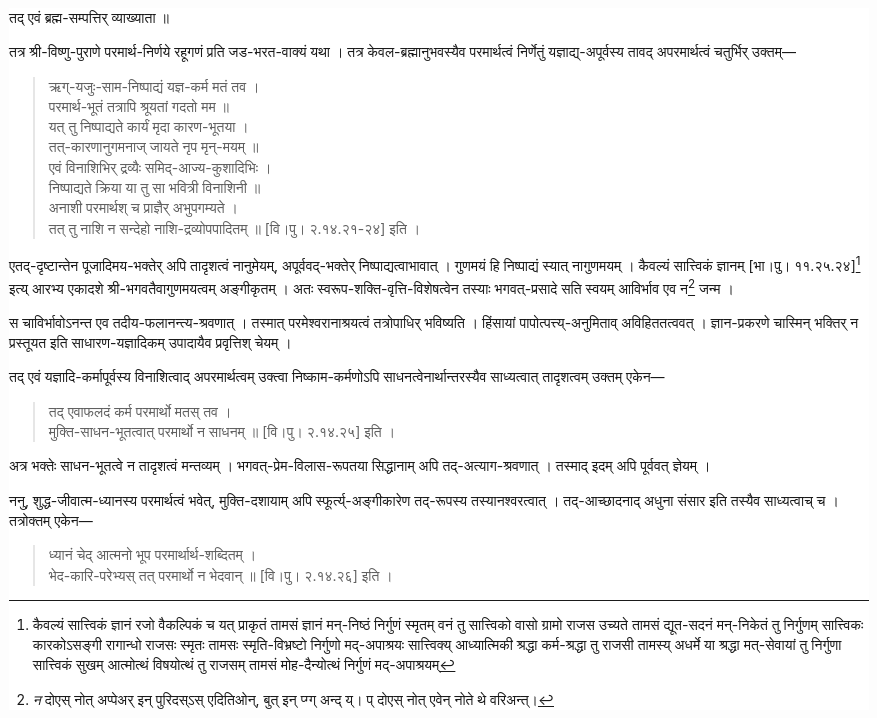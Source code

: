 
तद् एवं ब्रह्म-सम्पत्तिर् व्याख्याता ॥

तत्र श्री-विष्णु-पुराणे परमार्थ-निर्णये रहूगणं प्रति जड-भरत-वाक्यं यथा । तत्र केवल-ब्रह्मानुभवस्यैव परमार्थत्वं निर्णेतुं यज्ञाद्य्-अपूर्वस्य तावद् अपरमार्थत्वं चतुर्भिर् उक्तम्—


> ऋग्-यजुः-साम-निष्पाद्यं यज्ञ-कर्म मतं तव ।  
> परमार्थ-भूतं तत्रापि श्रूयतां गदतो मम ॥  
> यत् तु निष्पाद्यते कार्यं मृदा कारण-भूतया ।  
> तत्-कारणानुगमनाज् जायते नृप मृन्-मयम् ॥  
> एवं विनाशिभिर् द्रव्यैः समिद्-आज्य-कुशादिभिः ।  
> निष्पाद्यते क्रिया या तु सा भवित्री विनाशिनी ॥  
> अनाशी परमार्थश् च प्राज्ञैर् अभुपगम्यते ।  
> तत् तु नाशि न सन्देहो नाशि-द्रव्योपपादितम् ॥ [वि।पु। २.१४.२१-२४] इति ।

एतद्-दृष्टान्तेन पूजादिमय-भक्तेर् अपि तादृशत्वं नानुमेयम्, अपूर्ववद्-भक्तेर् निष्पाद्यत्वाभावात् । गुणमयं हि निष्पाद्यं स्यात् नागुणमयम् । कैवल्यं सात्त्विकं ज्ञानम् [भा।पु। ११.२५.२४][^९] इत्य् आरभ्य एकादशे श्री-भगवतैवागुणमयत्वम् अङ्गीकृतम् । अतः स्वरूप-शक्ति-वृत्ति-विशेषत्वेन तस्याः भगवत्-प्रसादे सति स्वयम् आविर्भाव एव न[^१०] जन्म । 

[^९]:
     कैवल्यं सात्त्विकं ज्ञानं रजो वैकल्पिकं च यत्
    प्राकृतं तामसं ज्ञानं मन्-निष्ठं निर्गुणं स्मृतम्
    वनं तु सात्त्विको वासो ग्रामो राजस उच्यते
    तामसं द्यूत-सदनं मन्-निकेतं तु निर्गुणम्
    सात्त्विकः कारकोऽसङ्गी रागान्धो राजसः स्मृतः
    तामसः स्मृति-विभ्रष्टो निर्गुणो मद्-अपाश्रयः
    सात्त्विक्य् आध्यात्मिकी श्रद्धा कर्म-श्रद्धा तु राजसी
    तामस्य् अधर्मे या श्रद्धा मत्-सेवायां तु निर्गुणा
    सात्त्विकं सुखम् आत्मोत्थं विषयोत्थं तु राजसम्
    तामसं मोह-दैन्योत्थं निर्गुणं मद्-अपाश्रयम्


[^१०]:
     _न_ दोएस् नोत् अप्पेअर् इन् पुरिदस्ऽस् एदितिओन्, बुत् इन् प्ग्ग् अन्द् य्। प् दोएस् नोत् एवेन् नोते थे वरिअन्त्।


स चाविर्भावोऽनन्त एव तदीय-फलानन्त्य-श्रवणात् । तस्मात् परमेश्वरानाश्रयत्वं तत्रोपाधिर् भविष्यति । हिंसायां पापोत्पत्त्य्-अनुमिताव् अविहिततत्ववत् । ज्ञान-प्रकरणे चास्मिन् भक्तिर् न प्रस्तूयत इति साधारण-यज्ञादिकम् उपादायैव प्रवृत्तिश् चेयम् । 

तद् एवं यज्ञादि-कर्मापूर्वस्य विनाशित्वाद् अपरमार्थत्वम् उक्त्वा निष्काम-कर्मणोऽपि साधनत्वेनार्थान्तरस्यैव साध्यत्वात् तादृशत्वम् उक्तम् एकेन—


> तद् एवाफलदं कर्म परमार्थो मतस् तव ।  
> मुक्ति-साधन-भूतत्वात् परमार्थो न साधनम् ॥ [वि।पु। २.१४.२५] इति ।

अत्र भक्तेः साधन-भूतत्वे न तादृशत्वं मन्तव्यम् । भगवत्-प्रेम-विलास-रूपतया सिद्धानाम् अपि तद्-अत्याग-श्रवणात् । तस्माद् इदम् अपि पूर्ववत् ज्ञेयम् । 

ननु, शुद्ध-जीवात्म-ध्यानस्य परमार्थत्वं भवेत्, मुक्ति-दशायाम् अपि स्फूर्त्य्-अङ्गीकारेण तद्-रूपस्य तस्यानश्वरत्वात् । तद्-आच्छादनाद् अधुना संसार इति तस्यैव साध्यत्वाच् च । तत्रोक्तम् एकेन—


> ध्यानं चेद् आत्मनो भूप परमार्थार्थ-शब्दितम् ।  
> भेद-कारि-परेभ्यस् तत् परमार्थो न भेदवान् ॥ [वि।पु। २.१४.२६] इति ।
